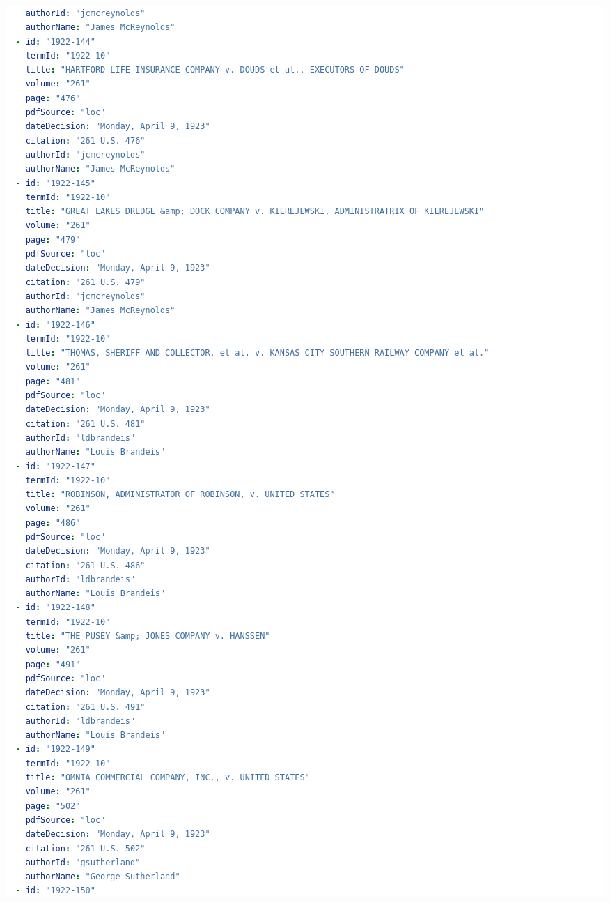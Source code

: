 ```yaml
    authorId: "jcmcreynolds"
    authorName: "James McReynolds"
  - id: "1922-144"
    termId: "1922-10"
    title: "HARTFORD LIFE INSURANCE COMPANY v. DOUDS et al., EXECUTORS OF DOUDS"
    volume: "261"
    page: "476"
    pdfSource: "loc"
    dateDecision: "Monday, April 9, 1923"
    citation: "261 U.S. 476"
    authorId: "jcmcreynolds"
    authorName: "James McReynolds"
  - id: "1922-145"
    termId: "1922-10"
    title: "GREAT LAKES DREDGE &amp; DOCK COMPANY v. KIEREJEWSKI, ADMINISTRATRIX OF KIEREJEWSKI"
    volume: "261"
    page: "479"
    pdfSource: "loc"
    dateDecision: "Monday, April 9, 1923"
    citation: "261 U.S. 479"
    authorId: "jcmcreynolds"
    authorName: "James McReynolds"
  - id: "1922-146"
    termId: "1922-10"
    title: "THOMAS, SHERIFF AND COLLECTOR, et al. v. KANSAS CITY SOUTHERN RAILWAY COMPANY et al."
    volume: "261"
    page: "481"
    pdfSource: "loc"
    dateDecision: "Monday, April 9, 1923"
    citation: "261 U.S. 481"
    authorId: "ldbrandeis"
    authorName: "Louis Brandeis"
  - id: "1922-147"
    termId: "1922-10"
    title: "ROBINSON, ADMINISTRATOR OF ROBINSON, v. UNITED STATES"
    volume: "261"
    page: "486"
    pdfSource: "loc"
    dateDecision: "Monday, April 9, 1923"
    citation: "261 U.S. 486"
    authorId: "ldbrandeis"
    authorName: "Louis Brandeis"
  - id: "1922-148"
    termId: "1922-10"
    title: "THE PUSEY &amp; JONES COMPANY v. HANSSEN"
    volume: "261"
    page: "491"
    pdfSource: "loc"
    dateDecision: "Monday, April 9, 1923"
    citation: "261 U.S. 491"
    authorId: "ldbrandeis"
    authorName: "Louis Brandeis"
  - id: "1922-149"
    termId: "1922-10"
    title: "OMNIA COMMERCIAL COMPANY, INC., v. UNITED STATES"
    volume: "261"
    page: "502"
    pdfSource: "loc"
    dateDecision: "Monday, April 9, 1923"
    citation: "261 U.S. 502"
    authorId: "gsutherland"
    authorName: "George Sutherland"
  - id: "1922-150"
```